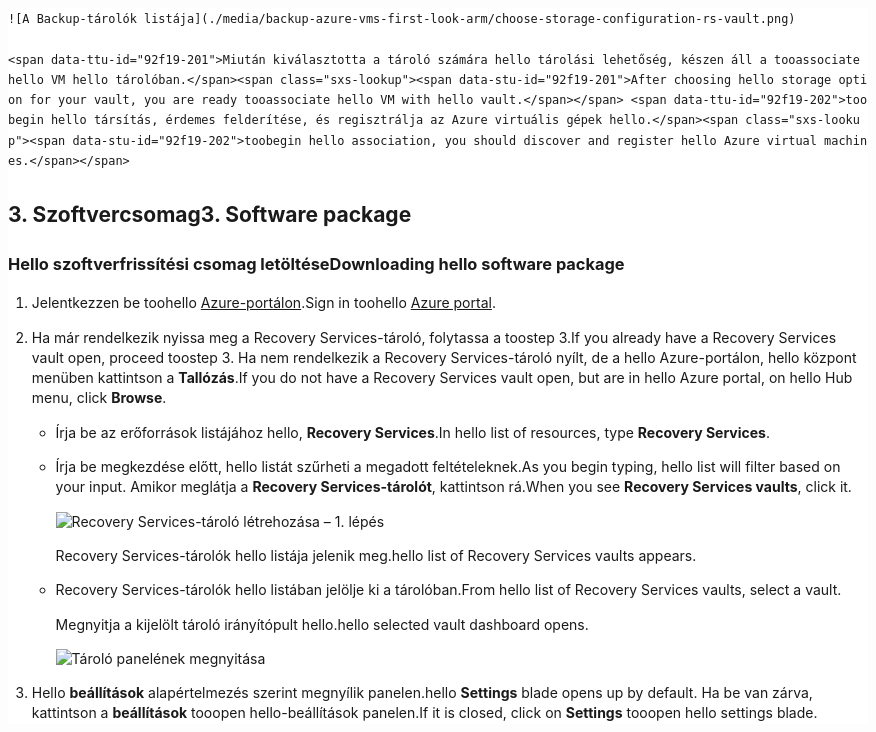     ![A Backup-tárolók listája](./media/backup-azure-vms-first-look-arm/choose-storage-configuration-rs-vault.png)

    <span data-ttu-id="92f19-201">Miután kiválasztotta a tároló számára hello tárolási lehetőség, készen áll a tooassociate hello VM hello tárolóban.</span><span class="sxs-lookup"><span data-stu-id="92f19-201">After choosing hello storage option for your vault, you are ready tooassociate hello VM with hello vault.</span></span> <span data-ttu-id="92f19-202">toobegin hello társítás, érdemes felderítése, és regisztrálja az Azure virtuális gépek hello.</span><span class="sxs-lookup"><span data-stu-id="92f19-202">toobegin hello association, you should discover and register hello Azure virtual machines.</span></span>

## <a name="3-software-package"></a><span data-ttu-id="92f19-203">3. Szoftvercsomag</span><span class="sxs-lookup"><span data-stu-id="92f19-203">3. Software package</span></span>
### <a name="downloading-hello-software-package"></a><span data-ttu-id="92f19-204">Hello szoftverfrissítési csomag letöltése</span><span class="sxs-lookup"><span data-stu-id="92f19-204">Downloading hello software package</span></span>
1. <span data-ttu-id="92f19-205">Jelentkezzen be toohello [Azure-portálon](https://portal.azure.com/).</span><span class="sxs-lookup"><span data-stu-id="92f19-205">Sign in toohello [Azure portal](https://portal.azure.com/).</span></span>
2. <span data-ttu-id="92f19-206">Ha már rendelkezik nyissa meg a Recovery Services-tároló, folytassa a toostep 3.</span><span class="sxs-lookup"><span data-stu-id="92f19-206">If you already have a Recovery Services vault open, proceed toostep 3.</span></span> <span data-ttu-id="92f19-207">Ha nem rendelkezik a Recovery Services-tároló nyílt, de a hello Azure-portálon, hello központ menüben kattintson a **Tallózás**.</span><span class="sxs-lookup"><span data-stu-id="92f19-207">If you do not have a Recovery Services vault open, but are in hello Azure portal, on hello Hub menu, click **Browse**.</span></span>

   * <span data-ttu-id="92f19-208">Írja be az erőforrások listájához hello, **Recovery Services**.</span><span class="sxs-lookup"><span data-stu-id="92f19-208">In hello list of resources, type **Recovery Services**.</span></span>
   * <span data-ttu-id="92f19-209">Írja be megkezdése előtt, hello listát szűrheti a megadott feltételeknek.</span><span class="sxs-lookup"><span data-stu-id="92f19-209">As you begin typing, hello list will filter based on your input.</span></span> <span data-ttu-id="92f19-210">Amikor meglátja a **Recovery Services-tárolót**, kattintson rá.</span><span class="sxs-lookup"><span data-stu-id="92f19-210">When you see **Recovery Services vaults**, click it.</span></span>

     ![Recovery Services-tároló létrehozása – 1. lépés](./media/backup-azure-microsoft-azure-backup/open-recovery-services-vault.png)

     <span data-ttu-id="92f19-212">Recovery Services-tárolók hello listája jelenik meg.</span><span class="sxs-lookup"><span data-stu-id="92f19-212">hello list of Recovery Services vaults appears.</span></span>
   * <span data-ttu-id="92f19-213">Recovery Services-tárolók hello listában jelölje ki a tárolóban.</span><span class="sxs-lookup"><span data-stu-id="92f19-213">From hello list of Recovery Services vaults, select a vault.</span></span>

     <span data-ttu-id="92f19-214">Megnyitja a kijelölt tároló irányítópult hello.</span><span class="sxs-lookup"><span data-stu-id="92f19-214">hello selected vault dashboard opens.</span></span>

     ![Tároló panelének megnyitása](./media/backup-azure-microsoft-azure-backup/vault-dashboard.png)
3. <span data-ttu-id="92f19-216">Hello **beállítások** alapértelmezés szerint megnyílik panelen.</span><span class="sxs-lookup"><span data-stu-id="92f19-216">hello **Settings** blade opens up by default.</span></span> <span data-ttu-id="92f19-217">Ha be van zárva, kattintson a **beállítások** tooopen hello-beállítások panelen.</span><span class="sxs-lookup"><span data-stu-id="92f19-217">If it is closed, click on **Settings** tooopen hello settings blade.</span></span>
